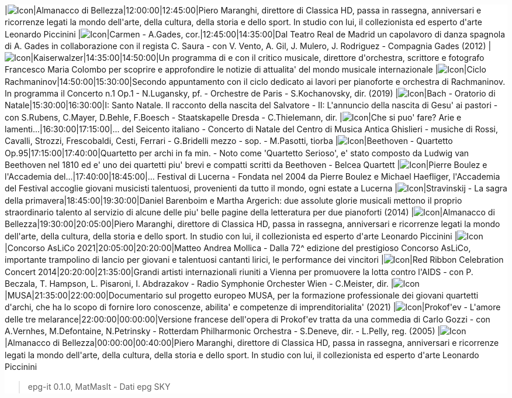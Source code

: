 |![Icon](https://guidatv.sky.it/uuid/7d14be6e-74b8-42e9-aea8-05528beb5c27/cover?md5ChecksumParam=80623d5a3a53053ec55398da94f02d8d)|Almanacco di Bellezza|12:00:00|12:45:00|Piero Maranghi, direttore di Classica HD, passa in rassegna, anniversari e ricorrenze legati la mondo dell'arte, della cultura, della storia e dello sport. In studio con lui, il collezionista ed esperto d'arte Leonardo Piccinini
|![Icon](https://guidatv.sky.it/uuid/796f1417-a417-4a91-bcba-429fbc120d0c/cover?md5ChecksumParam=5456498a7999aef3b2cca4d9b8178568)|Carmen - A.Gades, cor.|12:45:00|14:35:00|Dal Teatro Real de Madrid un capolavoro di danza spagnola di A. Gades in collaborazione con il regista C. Saura - con V. Vento, A. Gil, J. Mulero, J. Rodriguez - Compagnia Gades (2012)
|![Icon](https://guidatv.sky.it/uuid/intrattenimento_cover_oiOcEGjG-.png)|Kaiserwalzer|14:35:00|14:50:00|Un programma di e con il critico musicale, direttore d'orchestra, scrittore e fotografo Francesco Maria Colombo per scoprire e approfondire le notizie di attualita' del mondo musicale internazionale
|![Icon](https://guidatv.sky.it/uuid/7d11c3be-d152-4f72-85f3-c2307d270a18/cover?md5ChecksumParam=0400eaa1a8fe910e24f9a02314eaf00d)|Ciclo Rachmaninov|14:50:00|15:30:00|Secondo appuntamento con il ciclo dedicato ai lavori per pianoforte e orchestra di Rachmaninov. In programma il Concerto n.1 Op.1 - N.Lugansky, pf. - Orchestre de Paris - S.Kochanovsky, dir. (2019)
|![Icon](https://guidatv.sky.it/uuid/2150e324-f4a3-4738-82e4-435359d23a6b/cover?md5ChecksumParam=262b3ba21acb75406065b39d229d5710)|Bach - Oratorio di Natale|15:30:00|16:30:00|I: Santo Natale. Il racconto della nascita del Salvatore - II: L'annuncio della nascita di Gesu' ai pastori - con S.Rubens, C.Mayer, D.Behle, F.Boesch - Staatskapelle Dresda - C.Thielemann, dir.
|![Icon](https://guidatv.sky.it/uuid/4630ace0-4496-493d-848f-4128dd292c79/cover?md5ChecksumParam=d5d599b98f83ea6d868ba85c059fbd4f)|Che si puo' fare? Arie e lamenti...|16:30:00|17:15:00|... del Seicento italiano - Concerto di Natale del Centro di Musica Antica Ghislieri - musiche di Rossi, Cavalli, Strozzi, Frescobaldi, Cesti, Ferrari - G.Bridelli mezzo - sop. - M.Pasotti, tiorba
|![Icon](https://guidatv.sky.it/uuid/intrattenimento_cover_oiOcEGjG-.png)|Beethoven - Quartetto Op.95|17:15:00|17:40:00|Quartetto per archi in fa min. - Noto come 'Quartetto Serioso', e' stato composto da Ludwig van Beethoven nel 1810 ed e' uno dei quartetti piu' brevi e compatti scritti da Beethoven - Belcea Quartett
|![Icon](https://guidatv.sky.it/uuid/30f99815-0568-4a5e-9b6c-15d5219c09da/cover?md5ChecksumParam=fc897eeed7b10b2e15d46bf566b31a0d)|Pierre Boulez e l'Accademia del...|17:40:00|18:45:00|... Festival di Lucerna - Fondata nel 2004 da Pierre Boulez e Michael Haefliger, l'Accademia del Festival accoglie giovani musicisti talentuosi, provenienti da tutto il mondo, ogni estate a Lucerna
|![Icon](https://guidatv.sky.it/uuid/39dca4c3-48cb-4134-83a2-53f081a381a0/cover?md5ChecksumParam=fa68692ecf49a5eb6c0015ef34862d6d)|Stravinskij - La sagra della primavera|18:45:00|19:30:00|Daniel Barenboim e Martha Argerich: due assolute glorie musicali mettono il proprio straordinario talento al servizio di alcune delle piu' belle pagine della letteratura per due pianoforti (2014)
|![Icon](https://guidatv.sky.it/uuid/4865a52c-a084-4f0d-b556-3a2c84e1e3ac/cover?md5ChecksumParam=80623d5a3a53053ec55398da94f02d8d)|Almanacco di Bellezza|19:30:00|20:05:00|Piero Maranghi, direttore di Classica HD, passa in rassegna, anniversari e ricorrenze legati la mondo dell'arte, della cultura, della storia e dello sport. In studio con lui, il collezionista ed esperto d'arte Leonardo Piccinini
|![Icon](https://guidatv.sky.it/uuid/intrattenimento_cover_oiOcEGjG-.png)|Concorso AsLiCo 2021|20:05:00|20:20:00|Matteo Andrea Mollica - Dalla 72^ edizione del prestigioso Concorso AsLiCo, importante trampolino di lancio per giovani e talentuosi cantanti lirici, le performance dei vincitori
|![Icon](https://guidatv.sky.it/uuid/5f317bef-ab08-49fa-9042-dffea408a685/cover?md5ChecksumParam=5c284058e928c5817dac5a34cbb5162f)|Red Ribbon Celebration Concert 2014|20:20:00|21:35:00|Grandi artisti internazionali riuniti a Vienna per promuovere la lotta contro l'AIDS - con P. Beczala, T. Hampson, L. Pisaroni, I. Abdrazakov - Radio Symphonie Orchester Wien - C.Meister, dir.
|![Icon](https://guidatv.sky.it/uuid/intrattenimento_cover_oiOcEGjG-.png)|MUSA|21:35:00|22:00:00|Documentario sul progetto europeo MUSA, per la formazione professionale dei giovani quartetti d'archi, che ha lo scopo di fornire loro conoscenze, abilita' e competenze di imprenditorialita' (2021)
|![Icon](https://guidatv.sky.it/uuid/4fd218f1-7759-4991-9984-52fe74545cdd/cover?md5ChecksumParam=f3aa7ff7823aac182a5c4ef3d4c01cea)|Prokof'ev - L'amore delle tre melarance|22:00:00|00:00:00|Versione francese dell'opera di Prokof'ev tratta da una commedia di Carlo Gozzi - con A.Vernhes, M.Defontaine, N.Petrinsky - Rotterdam Philharmonic Orchestra - S.Deneve, dir. - L.Pelly, reg. (2005)
|![Icon](https://guidatv.sky.it/uuid/7d14be6e-74b8-42e9-aea8-05528beb5c27/cover?md5ChecksumParam=80623d5a3a53053ec55398da94f02d8d)|Almanacco di Bellezza|00:00:00|00:40:00|Piero Maranghi, direttore di Classica HD, passa in rassegna, anniversari e ricorrenze legati la mondo dell'arte, della cultura, della storia e dello sport. In studio con lui, il collezionista ed esperto d'arte Leonardo Piccinini



 > epg-it 0.1.0, MatMasIt - Dati epg SKY